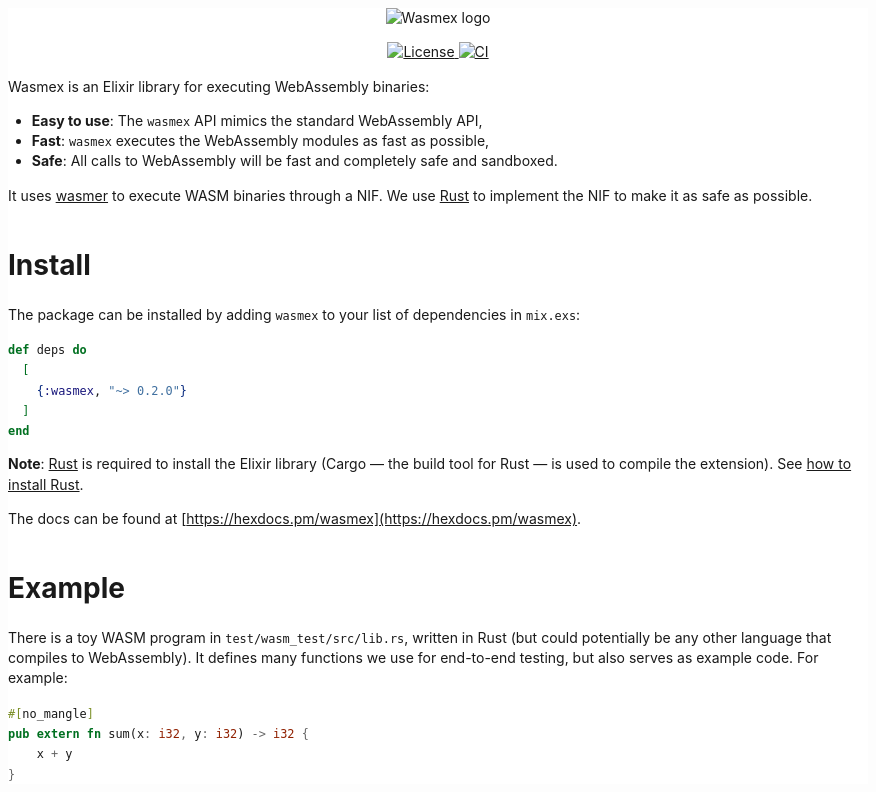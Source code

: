 <p align="center">
  <img width="300" src="./logo.svg" alt="Wasmex logo">
</p>
<p align="center">
  <a href="https://github.com/tessi/wasmex/blob/master/LICENSE">
    <img src="https://img.shields.io/github/license/tessi/wasmex.svg" alt="License">
  </a>
  <a href="https://circleci.com/gh/tessi/wasmex">
    <img src="https://circleci.com/gh/tessi/wasmex.svg?style=svg" alt="CI">
  </a>
</p>

Wasmex is an Elixir library for executing WebAssembly binaries:

- **Easy to use**: The `wasmex` API mimics the standard WebAssembly API,
- **Fast**: `wasmex` executes the WebAssembly modules as fast as possible,
- **Safe**: All calls to WebAssembly will be fast and completely safe and sandboxed.

It uses [wasmer](https://wasmer.io/) to execute WASM binaries through a NIF. We use [Rust][rust] to implement the NIF to make it as safe as possible.

# Install

The package can be installed by adding `wasmex` to your list of
dependencies in `mix.exs`:

```elixir
def deps do
  [
    {:wasmex, "~> 0.2.0"}
  ]
end
```

**Note**: [Rust][rust] is required to install the Elixir library (Cargo — the build tool for Rust — is used to compile the extension). See [how to install Rust][install-rust].

[rust]: https://www.rust-lang.org/
[install-rust]: https://www.rust-lang.org/tools/install

The docs can be found at [https://hexdocs.pm/wasmex](https://hexdocs.pm/wasmex).

# Example

There is a toy WASM program in `test/wasm_test/src/lib.rs`, written in Rust (but could potentially be any other language that compiles to WebAssembly).
It defines many functions we use for end-to-end testing, but also serves as example code. For example:

```rust
#[no_mangle]
pub extern fn sum(x: i32, y: i32) -> i32 {
    x + y
}
```


[wasm]: https://webassembly.org/
[license]: https://github.com/tessi/wasmex/blob/master/LICENSE